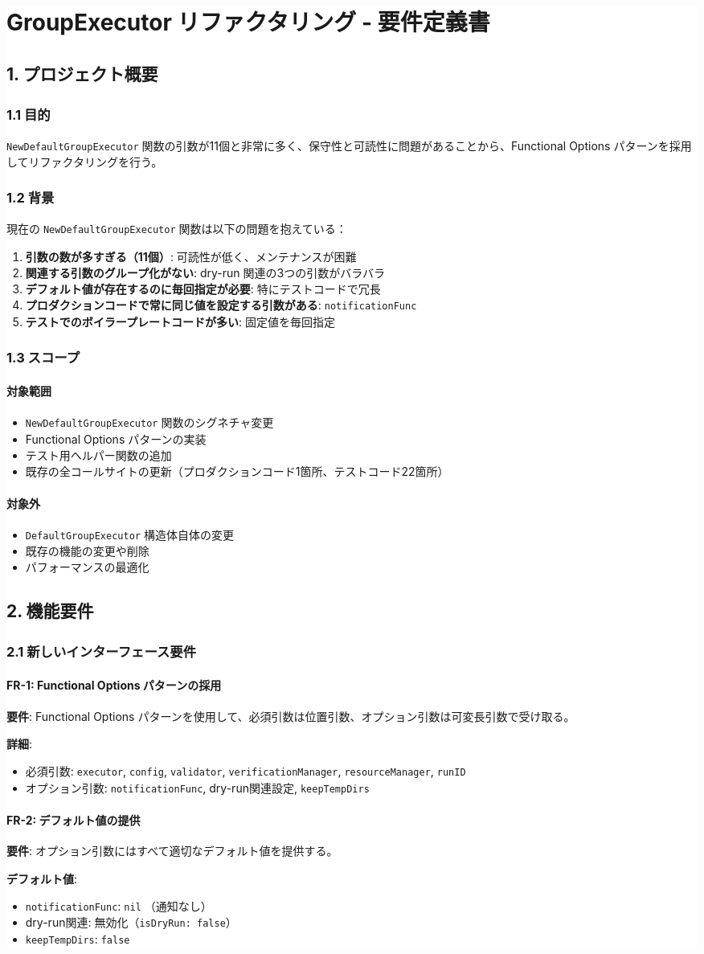 # GroupExecutor リファクタリング - 要件定義書

## 1. プロジェクト概要

### 1.1 目的

`NewDefaultGroupExecutor` 関数の引数が11個と非常に多く、保守性と可読性に問題があることから、Functional Options パターンを採用してリファクタリングを行う。

### 1.2 背景

現在の `NewDefaultGroupExecutor` 関数は以下の問題を抱えている：

1. **引数の数が多すぎる（11個）**: 可読性が低く、メンテナンスが困難
2. **関連する引数のグループ化がない**: dry-run 関連の3つの引数がバラバラ
3. **デフォルト値が存在するのに毎回指定が必要**: 特にテストコードで冗長
4. **プロダクションコードで常に同じ値を設定する引数がある**: `notificationFunc`
5. **テストでのボイラープレートコードが多い**: 固定値を毎回指定

### 1.3 スコープ

#### 対象範囲

- `NewDefaultGroupExecutor` 関数のシグネチャ変更
- Functional Options パターンの実装
- テスト用ヘルパー関数の追加
- 既存の全コールサイトの更新（プロダクションコード1箇所、テストコード22箇所）

#### 対象外

- `DefaultGroupExecutor` 構造体自体の変更
- 既存の機能の変更や削除
- パフォーマンスの最適化

## 2. 機能要件

### 2.1 新しいインターフェース要件

#### FR-1: Functional Options パターンの採用

**要件**: Functional Options パターンを使用して、必須引数は位置引数、オプション引数は可変長引数で受け取る。

**詳細**:
- 必須引数: `executor`, `config`, `validator`, `verificationManager`, `resourceManager`, `runID`
- オプション引数: `notificationFunc`, dry-run関連設定, `keepTempDirs`

#### FR-2: デフォルト値の提供

**要件**: オプション引数にはすべて適切なデフォルト値を提供する。

**デフォルト値**:
- `notificationFunc`: `nil` （通知なし）
- dry-run関連: 無効化（`isDryRun: false`）
- `keepTempDirs`: `false`
